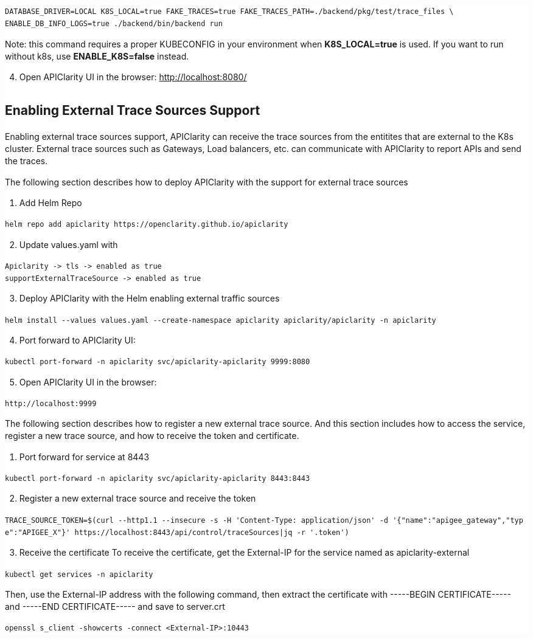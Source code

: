    ```shell
   DATABASE_DRIVER=LOCAL K8S_LOCAL=true FAKE_TRACES=true FAKE_TRACES_PATH=./backend/pkg/test/trace_files \
   ENABLE_DB_INFO_LOGS=true ./backend/bin/backend run
   ```
   Note: this command requires a proper KUBECONFIG in your environment when __K8S_LOCAL=true__ is used. If you want to run without k8s, use __ENABLE_K8S=false__ instead.

4. Open APIClarity UI in the browser: <http://localhost:8080/>

## Enabling External Trace Sources Support
Enabling external trace sources support, APIClarity can receive the trace sources from the entitites that are external to the K8s cluster. External trace sources such as Gateways, Load balancers, etc. can communicate with APIClarity to report APIs and send the traces. 

The following section describes how to deploy APIClarity with the support for external trace sources
1.	Add Helm Repo
```shell
helm repo add apiclarity https://openclarity.github.io/apiclarity
```

2.	Update values.yaml with 
```shell
Apiclarity -> tls -> enabled as true
supportExternalTraceSource -> enabled as true
```

3.	Deploy APIClarity with the Helm enabling external traffic sources
```shell
helm install --values values.yaml --create-namespace apiclarity apiclarity/apiclarity -n apiclarity
```

4.	Port forward to APIClarity UI:
```shell
kubectl port-forward -n apiclarity svc/apiclarity-apiclarity 9999:8080
```

5.	Open APIClarity UI in the browser:
```shell
http://localhost:9999 
```

The following section describes how to register a new external trace source. And this section includes how to access the service, register a new trace source, and how to receive the token and certificate.
1.	Port forward for service at 8443
```shell
kubectl port-forward -n apiclarity svc/apiclarity-apiclarity 8443:8443
```

2.	Register a new external trace source and receive the token 
```shell
TRACE_SOURCE_TOKEN=$(curl --http1.1 --insecure -s -H 'Content-Type: application/json' -d '{"name":"apigee_gateway","type":"APIGEE_X"}' https://localhost:8443/api/control/traceSources|jq -r '.token')
```

3. Receive the certificate
To receive the certificate, get the External-IP for the service named as apiclarity-external
```shell
kubectl get services -n apiclarity
```
Then, use the External-IP address with the following command, then extract the certificate with -----BEGIN CERTIFICATE----- and -----END CERTIFICATE----- and save to server.crt
```shell
openssl s_client -showcerts -connect <External-IP>:10443
```
